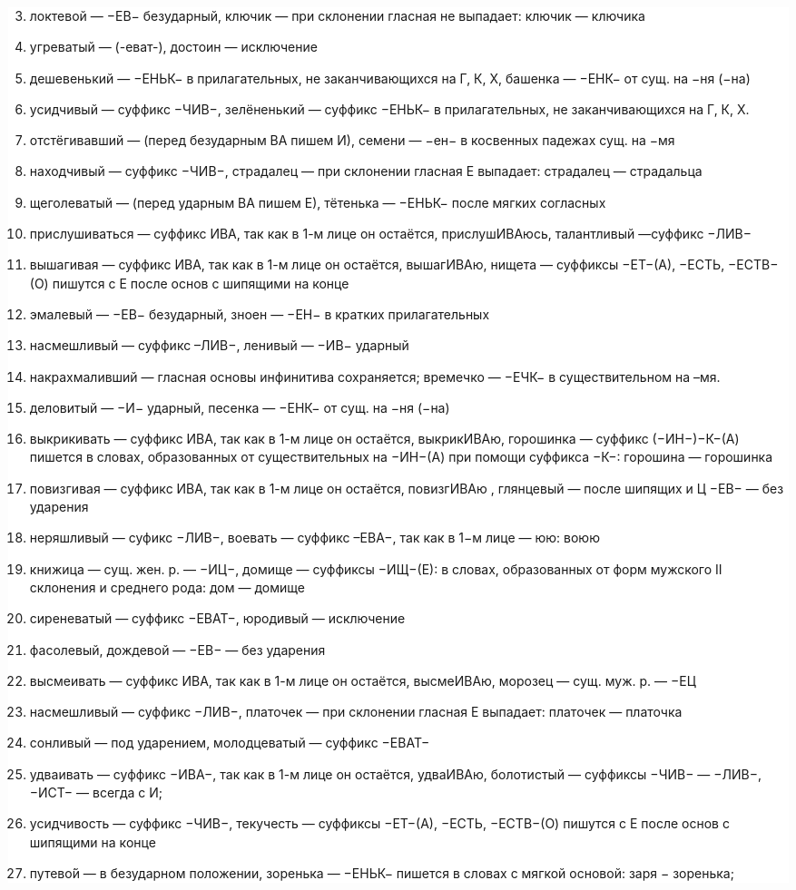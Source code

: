 3. локтевой — −ЕВ− безударный, ключик — при склонении гласная не выпадает: ключик — ключика

4. угреватый — (-еват-), достоин — исключение

5. дешевенький — −ЕНЬК− в прилагательных, не заканчивающихся на Г, К, Х, башенка — −ЕНК− от сущ. на −ня (−на)

1. усидчивый — суффикс −ЧИВ−, зелёненький — суффикс −ЕНЬК− в прилагательных, не заканчивающихся на Г, К, Х.

2. отстёгивавший — (перед безударным ВА пишем И), семени — −ен− в косвенных падежах сущ. на −мя

3. находчивый — суффикс −ЧИВ−, страдалец — при склонении гласная Е выпадает: страдалец — страдальца

4. щеголеватый — (перед ударным ВА пишем Е), тётенька — −ЕНЬК− после мягких согласных

5. прислушиваться — суффикс ИВА, так как в 1-м лице он остаётся, прислушИВАюсь, талантливый —суффикс −ЛИВ−

1. вышагивая — суффикс ИВА, так как в 1-м лице он остаётся, вышагИВАю, нищета — суффиксы −ЕТ−(А), −ЕСТЬ, −ЕСТВ−(О) пишутся с Е после основ с шипящими на конце

2. эмалевый — −ЕВ− безударный, зноен — −ЕН− в кратких прилагательных

3. насмешливый — суффикс –ЛИВ−, ленивый — −ИВ− ударный

4. накрахмаливший — гласная основы инфинитива сохраняется; времечко — −ЕЧК− в существительном на –мя.

5. деловитый — −И− ударный, песенка — −ЕНК− от сущ. на −ня (−на)

1. выкрикивать — суффикс ИВА, так как в 1-м лице он остаётся, выкрикИВАю, горошинка — суффикс (−ИН−)−К−(А) пишется в словах, образованных от существительных на −ИН−(А) при помощи суффикса −К−: горошина — горошинка

2. повизгивая — суффикс ИВА, так как в 1-м лице он остаётся, повизгИВАю , глянцевый — после шипящих и Ц −ЕВ− — без ударения

3. неряшливый — суфикс −ЛИВ−, воевать — суффикс –ЕВА−, так как в 1−м лице — юю: воюю

4. книжица — сущ. жен. р. — −ИЦ−, домище — суффиксы −ИЩ−(Е): в словах, образованных от форм мужского II склонения и среднего рода: дом — домище

5. сиреневатый — суффикс −ЕВАТ−, юродивый — исключение
 
1. фасолевый, дождевой — −ЕВ− — без ударения

2. высмеивать — суффикс ИВА, так как в 1-м лице он остаётся, высмеИВАю, морозец — сущ. муж. р. — −ЕЦ

3. насмешливый — суффикс −ЛИВ−, платочек — при склонении гласная Е выпадает: платочек — платочка

4. сонливый — под ударением, молодцеватый — суффикс −ЕВАТ−

5. удваивать — суффикс −ИВА−, так как в 1-м лице он остаётся, удваИВАю, болотистый — суффиксы −ЧИВ− — −ЛИВ−, −ИСТ− — всегда с И;

1. усидчивость — суффикс −ЧИВ−, текучесть — суффиксы −ЕТ−(А), −ЕСТЬ, −ЕСТВ−(О) пишутся с Е после основ с шипящими на конце

2. путево́й — в безударном положении, зоренька — −ЕНЬК− пишется в словах с мягкой основой: заря − зоренька;
